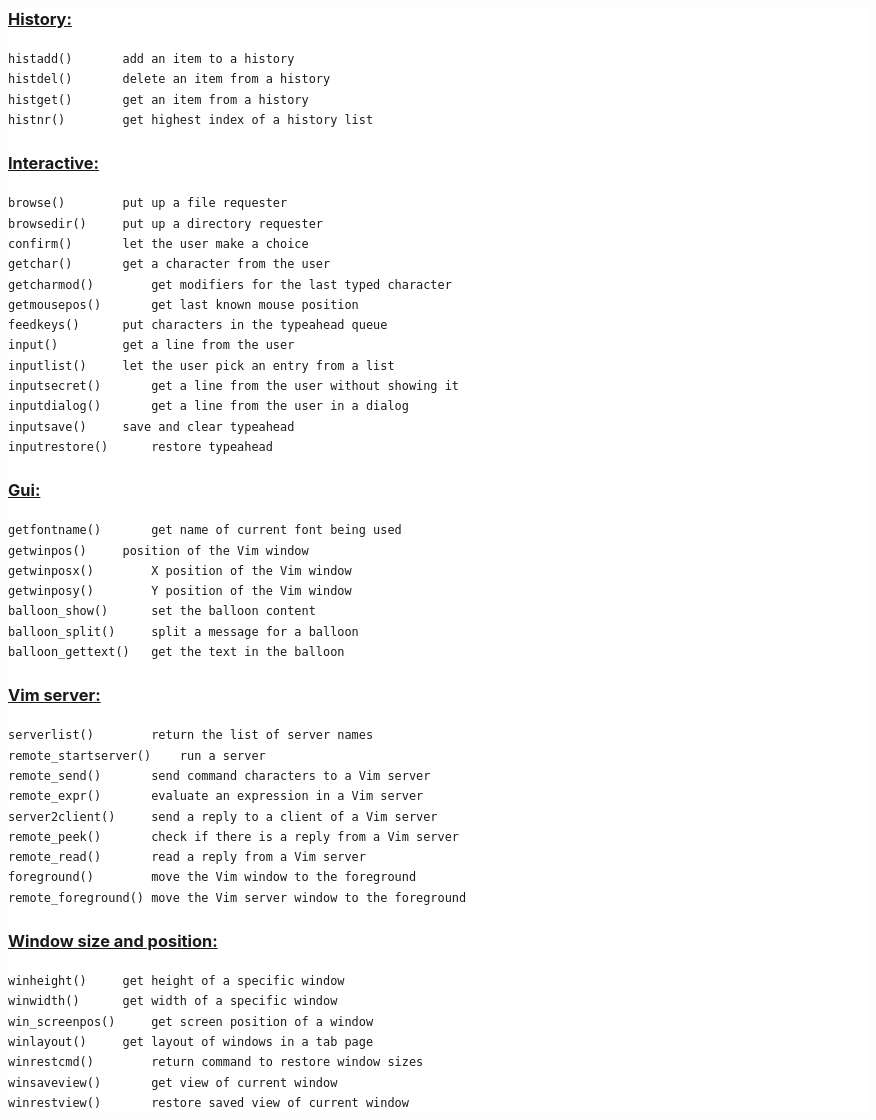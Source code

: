 ### <a id="history-functions" class="section-title" href="#history-functions">History:</a>
	histadd()		add an item to a history
	histdel()		delete an item from a history
	histget()		get an item from a history
	histnr()		get highest index of a history list

### <a id="interactive-functions" class="section-title" href="#interactive-functions">Interactive:</a>
	browse()		put up a file requester
	browsedir()		put up a directory requester
	confirm()		let the user make a choice
	getchar()		get a character from the user
	getcharmod()		get modifiers for the last typed character
	getmousepos()		get last known mouse position
	feedkeys()		put characters in the typeahead queue
	input()			get a line from the user
	inputlist()		let the user pick an entry from a list
	inputsecret()		get a line from the user without showing it
	inputdialog()		get a line from the user in a dialog
	inputsave()		save and clear typeahead
	inputrestore()		restore typeahead

### <a id="gui-functions" class="section-title" href="#gui-functions">Gui:</a>
	getfontname()		get name of current font being used
	getwinpos()		position of the Vim window
	getwinposx()		X position of the Vim window
	getwinposy()		Y position of the Vim window
	balloon_show()		set the balloon content
	balloon_split()		split a message for a balloon
	balloon_gettext()	get the text in the balloon

### <a id="server-functions" class="section-title" href="#server-functions">Vim server:</a>
	serverlist()		return the list of server names
	remote_startserver()	run a server
	remote_send()		send command characters to a Vim server
	remote_expr()		evaluate an expression in a Vim server
	server2client()		send a reply to a client of a Vim server
	remote_peek()		check if there is a reply from a Vim server
	remote_read()		read a reply from a Vim server
	foreground()		move the Vim window to the foreground
	remote_foreground()	move the Vim server window to the foreground

### <a id="window-size-functions" class="section-title" href="#window-size-functions">Window size and position:</a>
	winheight()		get height of a specific window
	winwidth()		get width of a specific window
	win_screenpos()		get screen position of a window
	winlayout()		get layout of windows in a tab page
	winrestcmd()		return command to restore window sizes
	winsaveview()		get view of current window
	winrestview()		restore saved view of current window
